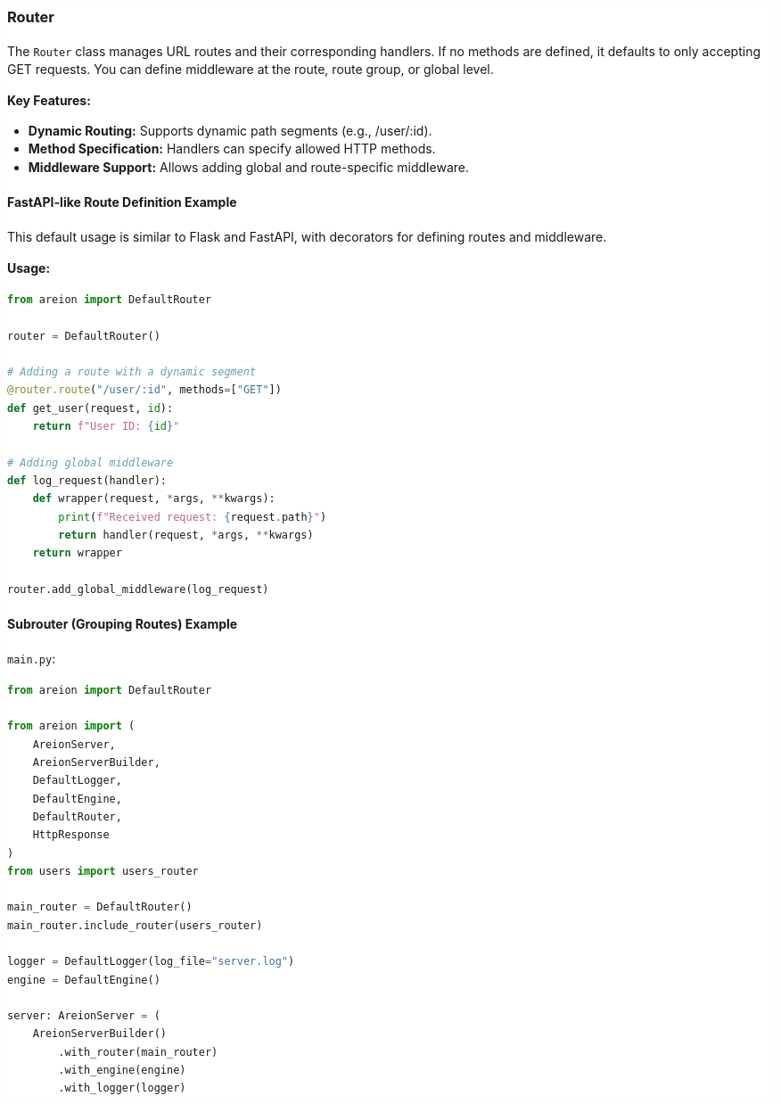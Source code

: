 ### Router

The `Router` class manages URL routes and their corresponding handlers. If no methods are defined, it defaults to only accepting GET requests. You can define middleware at the route, route group, or global level.

**Key Features:**

- **Dynamic Routing:** Supports dynamic path segments (e.g., /user/:id).
- **Method Specification:** Handlers can specify allowed HTTP methods.
- **Middleware Support:** Allows adding global and route-specific middleware.

#### FastAPI-like Route Definition Example

This default usage is similar to Flask and FastAPI, with decorators for defining routes and middleware.

**Usage:**

```python
from areion import DefaultRouter

router = DefaultRouter()

# Adding a route with a dynamic segment
@router.route("/user/:id", methods=["GET"])
def get_user(request, id):
    return f"User ID: {id}"

# Adding global middleware
def log_request(handler):
    def wrapper(request, *args, **kwargs):
        print(f"Received request: {request.path}")
        return handler(request, *args, **kwargs)
    return wrapper

router.add_global_middleware(log_request)
```

#### Subrouter (Grouping Routes) Example

`main.py`:

```python
from areion import DefaultRouter

from areion import (
    AreionServer,
    AreionServerBuilder,
    DefaultLogger,
    DefaultEngine,
    DefaultRouter,
    HttpResponse
)
from users import users_router

main_router = DefaultRouter()
main_router.include_router(users_router)

logger = DefaultLogger(log_file="server.log")
engine = DefaultEngine()

server: AreionServer = (
    AreionServerBuilder()
        .with_router(main_router)
        .with_engine(engine)
        .with_logger(logger)
```

[pypi-shield]: https://img.shields.io/pypi/pyversions/areion?color=281158
[pypi-url]: https://pypi.org/project/areion/
[pypiversion-shield]: https://img.shields.io/pypi/v/areion?color=361776
[license-url]: https://github.com/JoshCap20/areion/blob/main/LICENSE
[license-shield]: https://img.shields.io/github/license/joshcap20/areion